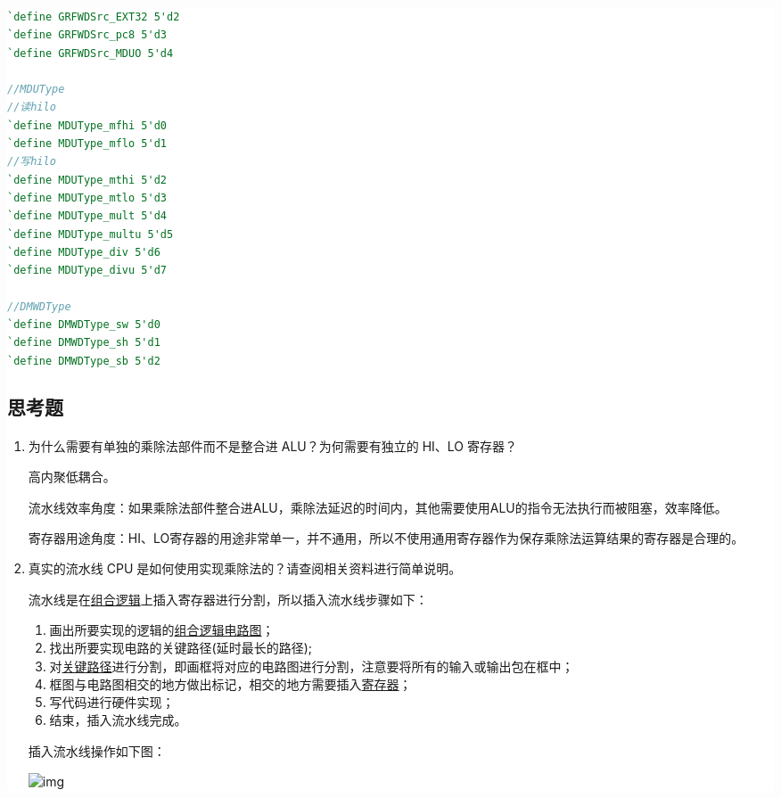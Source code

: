 ```verilog
`define GRFWDSrc_EXT32 5'd2
`define GRFWDSrc_pc8 5'd3
`define GRFWDSrc_MDUO 5'd4

//MDUType
//读hilo
`define MDUType_mfhi 5'd0
`define MDUType_mflo 5'd1
//写hilo
`define MDUType_mthi 5'd2
`define MDUType_mtlo 5'd3
`define MDUType_mult 5'd4
`define MDUType_multu 5'd5
`define MDUType_div 5'd6
`define MDUType_divu 5'd7

//DMWDType
`define DMWDType_sw 5'd0
`define DMWDType_sh 5'd1
`define DMWDType_sb 5'd2
```



## 思考题

1. 为什么需要有单独的乘除法部件而不是整合进 ALU？为何需要有独立的 HI、LO 寄存器？

   高内聚低耦合。

   流水线效率角度：如果乘除法部件整合进ALU，乘除法延迟的时间内，其他需要使用ALU的指令无法执行而被阻塞，效率降低。

   寄存器用途角度：HI、LO寄存器的用途非常单一，并不通用，所以不使用通用寄存器作为保存乘除法运算结果的寄存器是合理的。

2. 真实的流水线 CPU 是如何使用实现乘除法的？请查阅相关资料进行简单说明。

   流水线是在[组合逻辑](https://www.zhihu.com/search?q=组合逻辑&search_source=Entity&hybrid_search_source=Entity&hybrid_search_extra={"sourceType"%3A"answer"%2C"sourceId"%3A"78097049"})上插入寄存器进行分割，所以插入流水线步骤如下：

   1. 画出所要实现的逻辑的[组合逻辑电路图](https://www.zhihu.com/search?q=组合逻辑电路图&search_source=Entity&hybrid_search_source=Entity&hybrid_search_extra={"sourceType"%3A"answer"%2C"sourceId"%3A"78097049"})；
   2. 找出所要实现电路的关键路径(延时最长的路径);
   3. 对[关键路径](https://www.zhihu.com/search?q=关键路径&search_source=Entity&hybrid_search_source=Entity&hybrid_search_extra={"sourceType"%3A"answer"%2C"sourceId"%3A"78097049"})进行分割，即画框将对应的电路图进行分割，注意要将所有的输入或输出包在框中；
   4. 框图与电路图相交的地方做出标记，相交的地方需要插入[寄存器](https://www.zhihu.com/search?q=寄存器&search_source=Entity&hybrid_search_source=Entity&hybrid_search_extra={"sourceType"%3A"answer"%2C"sourceId"%3A"78097049"})；
   5. 写代码进行硬件实现；
   6. 结束，插入流水线完成。

   插入流水线操作如下图：

   ![img](https://pic4.zhimg.com/80/921d29db25426d6d102ae7f08381d8d7_1440w.webp)

   